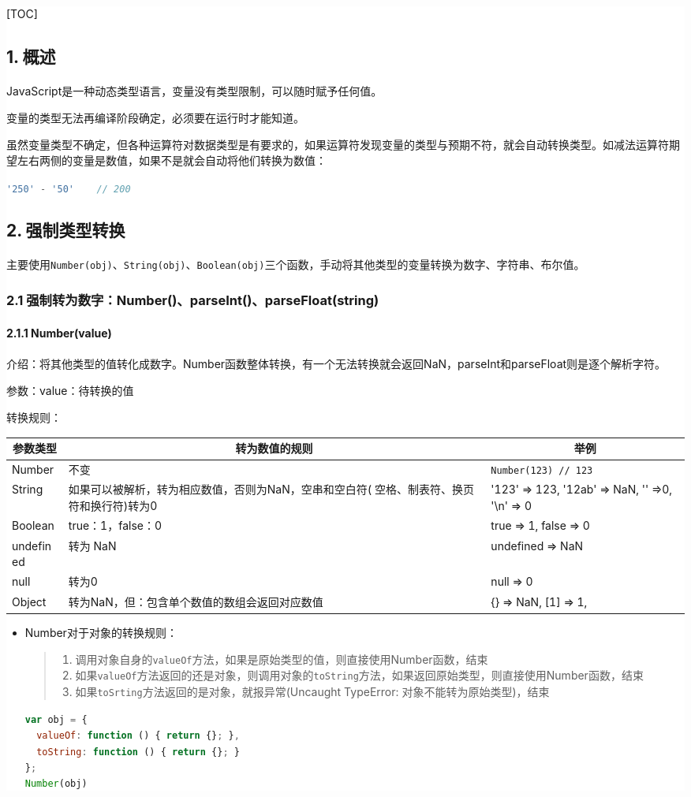 [TOC]

## 1. 概述

JavaScript是一种动态类型语言，变量没有类型限制，可以随时赋予任何值。

变量的类型无法再编译阶段确定，必须要在运行时才能知道。

虽然变量类型不确定，但各种运算符对数据类型是有要求的，如果运算符发现变量的类型与预期不符，就会自动转换类型。如减法运算符期望左右两侧的变量是数值，如果不是就会自动将他们转换为数值：

```javascript
'250' - '50'	// 200
```



## 2. 强制类型转换

主要使用`Number(obj)`、`String(obj)`、`Boolean(obj)`三个函数，手动将其他类型的变量转换为数字、字符串、布尔值。

### 2.1 强制转为数字：Number()、parseInt()、parseFloat(string)

#### 2.1.1 Number(value) 

介绍：将其他类型的值转化成数字。Number函数整体转换，有一个无法转换就会返回NaN，parseInt和parseFloat则是逐个解析字符。

参数：value：待转换的值

 转换规则：

| 参数类型  | 转为数值的规则                                               | 举例                                           |
| --------- | ------------------------------------------------------------ | ---------------------------------------------- |
| Number    | 不变                                                         | `Number(123) // 123`                           |
| String    | 如果可以被解析，转为相应数值，否则为NaN，空串和空白符( 空格、制表符、换页符和换行符)转为0 | '123' => 123, '12ab' => NaN, '' =>0, '\n' => 0 |
| Boolean   | true：1，false：0                                            | true => 1, false => 0                          |
| undefined | 转为 NaN                                                     | undefined => NaN                               |
| null      | 转为0                                                        | null => 0                                      |
| Object    | 转为NaN，但：包含单个数值的数组会返回对应数值                | {} => NaN, [1] => 1,                           |

- Number对于对象的转换规则：

  > 1. 调用对象自身的`valueOf`方法，如果是原始类型的值，则直接使用Number函数，结束
  > 2. 如果`valueOf`方法返回的还是对象，则调用对象的`toString`方法，如果返回原始类型，则直接使用Number函数，结束
  > 3. 如果`toSrting`方法返回的是对象，就报异常(Uncaught TypeError: 对象不能转为原始类型)，结束

  ```javascript
  var obj = {
    valueOf: function () { return {}; },
    toString: function () { return {}; }
  };
  Number(obj)
  ```
